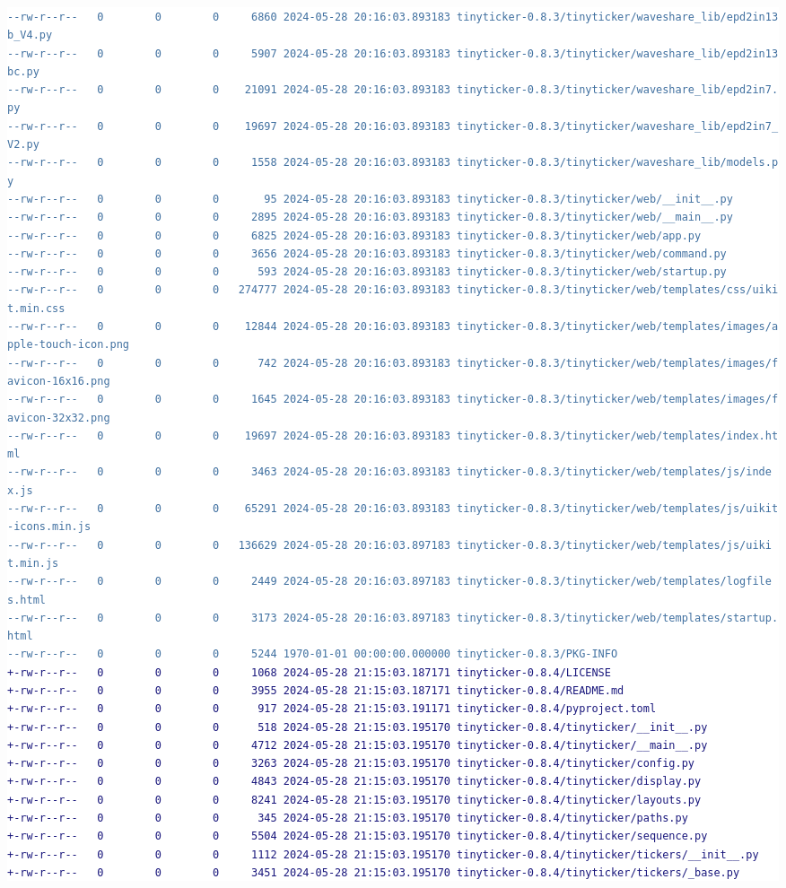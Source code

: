 ```diff
--rw-r--r--   0        0        0     6860 2024-05-28 20:16:03.893183 tinyticker-0.8.3/tinyticker/waveshare_lib/epd2in13b_V4.py
--rw-r--r--   0        0        0     5907 2024-05-28 20:16:03.893183 tinyticker-0.8.3/tinyticker/waveshare_lib/epd2in13bc.py
--rw-r--r--   0        0        0    21091 2024-05-28 20:16:03.893183 tinyticker-0.8.3/tinyticker/waveshare_lib/epd2in7.py
--rw-r--r--   0        0        0    19697 2024-05-28 20:16:03.893183 tinyticker-0.8.3/tinyticker/waveshare_lib/epd2in7_V2.py
--rw-r--r--   0        0        0     1558 2024-05-28 20:16:03.893183 tinyticker-0.8.3/tinyticker/waveshare_lib/models.py
--rw-r--r--   0        0        0       95 2024-05-28 20:16:03.893183 tinyticker-0.8.3/tinyticker/web/__init__.py
--rw-r--r--   0        0        0     2895 2024-05-28 20:16:03.893183 tinyticker-0.8.3/tinyticker/web/__main__.py
--rw-r--r--   0        0        0     6825 2024-05-28 20:16:03.893183 tinyticker-0.8.3/tinyticker/web/app.py
--rw-r--r--   0        0        0     3656 2024-05-28 20:16:03.893183 tinyticker-0.8.3/tinyticker/web/command.py
--rw-r--r--   0        0        0      593 2024-05-28 20:16:03.893183 tinyticker-0.8.3/tinyticker/web/startup.py
--rw-r--r--   0        0        0   274777 2024-05-28 20:16:03.893183 tinyticker-0.8.3/tinyticker/web/templates/css/uikit.min.css
--rw-r--r--   0        0        0    12844 2024-05-28 20:16:03.893183 tinyticker-0.8.3/tinyticker/web/templates/images/apple-touch-icon.png
--rw-r--r--   0        0        0      742 2024-05-28 20:16:03.893183 tinyticker-0.8.3/tinyticker/web/templates/images/favicon-16x16.png
--rw-r--r--   0        0        0     1645 2024-05-28 20:16:03.893183 tinyticker-0.8.3/tinyticker/web/templates/images/favicon-32x32.png
--rw-r--r--   0        0        0    19697 2024-05-28 20:16:03.893183 tinyticker-0.8.3/tinyticker/web/templates/index.html
--rw-r--r--   0        0        0     3463 2024-05-28 20:16:03.893183 tinyticker-0.8.3/tinyticker/web/templates/js/index.js
--rw-r--r--   0        0        0    65291 2024-05-28 20:16:03.893183 tinyticker-0.8.3/tinyticker/web/templates/js/uikit-icons.min.js
--rw-r--r--   0        0        0   136629 2024-05-28 20:16:03.897183 tinyticker-0.8.3/tinyticker/web/templates/js/uikit.min.js
--rw-r--r--   0        0        0     2449 2024-05-28 20:16:03.897183 tinyticker-0.8.3/tinyticker/web/templates/logfiles.html
--rw-r--r--   0        0        0     3173 2024-05-28 20:16:03.897183 tinyticker-0.8.3/tinyticker/web/templates/startup.html
--rw-r--r--   0        0        0     5244 1970-01-01 00:00:00.000000 tinyticker-0.8.3/PKG-INFO
+-rw-r--r--   0        0        0     1068 2024-05-28 21:15:03.187171 tinyticker-0.8.4/LICENSE
+-rw-r--r--   0        0        0     3955 2024-05-28 21:15:03.187171 tinyticker-0.8.4/README.md
+-rw-r--r--   0        0        0      917 2024-05-28 21:15:03.191171 tinyticker-0.8.4/pyproject.toml
+-rw-r--r--   0        0        0      518 2024-05-28 21:15:03.195170 tinyticker-0.8.4/tinyticker/__init__.py
+-rw-r--r--   0        0        0     4712 2024-05-28 21:15:03.195170 tinyticker-0.8.4/tinyticker/__main__.py
+-rw-r--r--   0        0        0     3263 2024-05-28 21:15:03.195170 tinyticker-0.8.4/tinyticker/config.py
+-rw-r--r--   0        0        0     4843 2024-05-28 21:15:03.195170 tinyticker-0.8.4/tinyticker/display.py
+-rw-r--r--   0        0        0     8241 2024-05-28 21:15:03.195170 tinyticker-0.8.4/tinyticker/layouts.py
+-rw-r--r--   0        0        0      345 2024-05-28 21:15:03.195170 tinyticker-0.8.4/tinyticker/paths.py
+-rw-r--r--   0        0        0     5504 2024-05-28 21:15:03.195170 tinyticker-0.8.4/tinyticker/sequence.py
+-rw-r--r--   0        0        0     1112 2024-05-28 21:15:03.195170 tinyticker-0.8.4/tinyticker/tickers/__init__.py
+-rw-r--r--   0        0        0     3451 2024-05-28 21:15:03.195170 tinyticker-0.8.4/tinyticker/tickers/_base.py
```
